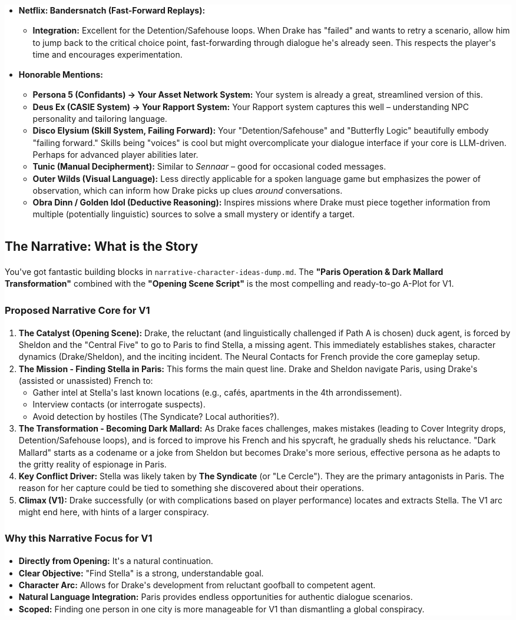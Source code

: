 * **Netflix: Bandersnatch (Fast-Forward Replays):**
  * **Integration:** Excellent for the Detention/Safehouse loops. When Drake has "failed" and wants to retry a scenario, allow him to jump back to the critical choice point, fast-forwarding through dialogue he's already seen. This respects the player's time and encourages experimentation.

* **Honorable Mentions:**
  * **Persona 5 (Confidants) -> Your Asset Network System:** Your system is already a great, streamlined version of this.
  * **Deus Ex (CASIE System) -> Your Rapport System:** Your Rapport system captures this well – understanding NPC personality and tailoring language.
  * **Disco Elysium (Skill System, Failing Forward):** Your "Detention/Safehouse" and "Butterfly Logic" beautifully embody "failing forward." Skills being "voices" is cool but might overcomplicate your dialogue interface if your core is LLM-driven. Perhaps for advanced player abilities later.
  * **Tunic (Manual Decipherment):** Similar to *Sennaar* – good for occasional coded messages.
  * **Outer Wilds (Visual Language):** Less directly applicable for a spoken language game but emphasizes the power of observation, which can inform how Drake picks up clues *around* conversations.
  * **Obra Dinn / Golden Idol (Deductive Reasoning):** Inspires missions where Drake must piece together information from multiple (potentially linguistic) sources to solve a small mystery or identify a target.

## The Narrative: What is the Story

You've got fantastic building blocks in `narrative-character-ideas-dump.md`.
The **"Paris Operation & Dark Mallard Transformation"** combined with the **"Opening Scene Script"** is the most compelling and ready-to-go A-Plot for V1.

### Proposed Narrative Core for V1

1. **The Catalyst (Opening Scene):** Drake, the reluctant (and linguistically challenged if Path A is chosen) duck agent, is forced by Sheldon and the "Central Five" to go to Paris to find Stella, a missing agent. This immediately establishes stakes, character dynamics (Drake/Sheldon), and the inciting incident. The Neural Contacts for French provide the core gameplay setup.
2. **The Mission - Finding Stella in Paris:** This forms the main quest line. Drake and Sheldon navigate Paris, using Drake's (assisted or unassisted) French to:
    * Gather intel at Stella's last known locations (e.g., cafés, apartments in the 4th arrondissement).
    * Interview contacts (or interrogate suspects).
    * Avoid detection by hostiles (The Syndicate? Local authorities?).
3. **The Transformation - Becoming Dark Mallard:** As Drake faces challenges, makes mistakes (leading to Cover Integrity drops, Detention/Safehouse loops), and is forced to improve his French and his spycraft, he gradually sheds his reluctance. "Dark Mallard" starts as a codename or a joke from Sheldon but becomes Drake's more serious, effective persona as he adapts to the gritty reality of espionage in Paris.
4. **Key Conflict Driver:** Stella was likely taken by **The Syndicate** (or "Le Cercle"). They are the primary antagonists in Paris. The reason for her capture could be tied to something she discovered about their operations.
5. **Climax (V1):** Drake successfully (or with complications based on player performance) locates and extracts Stella. The V1 arc might end here, with hints of a larger conspiracy.

### Why this Narrative Focus for V1

* **Directly from Opening:** It's a natural continuation.
* **Clear Objective:** "Find Stella" is a strong, understandable goal.
* **Character Arc:** Allows for Drake's development from reluctant goofball to competent agent.
* **Natural Language Integration:** Paris provides endless opportunities for authentic dialogue scenarios.
* **Scoped:** Finding one person in one city is more manageable for V1 than dismantling a global conspiracy.
